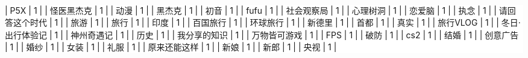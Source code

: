 | P5X | 1 |
| 怪医黑杰克 | 1 |
| 动漫 | 1 |
| 黑杰克 | 1 |
| 初音 | 1 |
| fufu | 1 |
| 社会观察局 | 1 |
| 心理树洞 | 1 |
| 恋爱脑 | 1 |
| 执念 | 1 |
| 请回答这个时代 | 1 |
| 旅游 | 1 |
| 旅行 | 1 |
| 印度 | 1 |
| 百国旅行 | 1 |
| 环球旅行 | 1 |
| 新德里 | 1 |
| 首都 | 1 |
| 真实 | 1 |
| 旅行VLOG | 1 |
| 冬日·出行体验记 | 1 |
| 神州奇遇记 | 1 |
| 历史 | 1 |
| 我分享的知识 | 1 |
| 万物皆可游戏 | 1 |
| FPS | 1 |
| 破防 | 1 |
| cs2 | 1 |
| 结婚 | 1 |
| 创意广告 | 1 |
| 婚纱 | 1 |
| 女装 | 1 |
| 礼服 | 1 |
| 原来还能这样 | 1 |
| 新娘 | 1 |
| 新郎 | 1 |
| 央视 | 1 |
